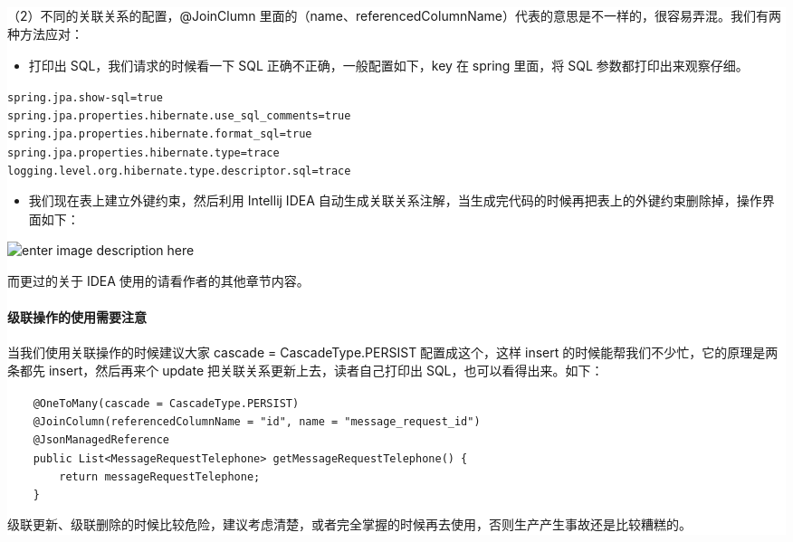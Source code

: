 （2）不同的关联关系的配置，@JoinClumn 里面的（name、referencedColumnName）代表的意思是不一样的，很容易弄混。我们有两种方法应对：

- 打印出 SQL，我们请求的时候看一下 SQL 正确不正确，一般配置如下，key 在 spring 里面，将 SQL 参数都打印出来观察仔细。

```
spring.jpa.show-sql=true
spring.jpa.properties.hibernate.use_sql_comments=true
spring.jpa.properties.hibernate.format_sql=true
spring.jpa.properties.hibernate.type=trace
logging.level.org.hibernate.type.descriptor.sql=trace
```

- 我们现在表上建立外键约束，然后利用 Intellij IDEA 自动生成关联关系注解，当生成完代码的时候再把表上的外键约束删除掉，操作界面如下：

![enter image description here](http://images.gitbook.cn/d06bf5d0-2def-11e8-bc9e-6f65679a3102)

而更过的关于 IDEA 使用的请看作者的其他章节内容。

#### 级联操作的使用需要注意

当我们使用关联操作的时候建议大家 cascade = CascadeType.PERSIST 配置成这个，这样 insert 的时候能帮我们不少忙，它的原理是两条都先 insert，然后再来个 update 把关联关系更新上去，读者自己打印出 SQL，也可以看得出来。如下：

```
    @OneToMany(cascade = CascadeType.PERSIST)
    @JoinColumn(referencedColumnName = "id", name = "message_request_id")
    @JsonManagedReference
    public List<MessageRequestTelephone> getMessageRequestTelephone() {
        return messageRequestTelephone;
    }
```

级联更新、级联删除的时候比较危险，建议考虑清楚，或者完全掌握的时候再去使用，否则生产产生事故还是比较糟糕的。